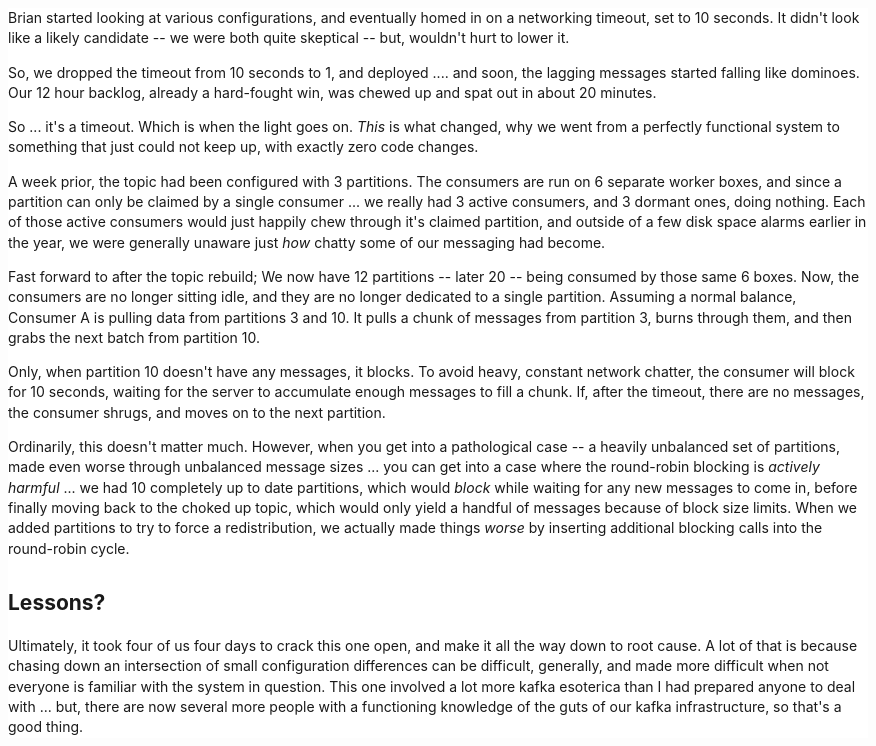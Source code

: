 Brian started looking at various configurations, and eventually homed in on 
a networking timeout, set to 10 seconds.  It didn't look like a likely
candidate -- we were both quite skeptical -- but, wouldn't hurt to lower it.

So, we dropped the timeout from 10 seconds to 1, and deployed .... and soon,
the lagging messages started falling like dominoes.  Our 12 hour backlog,
already a hard-fought win, was chewed up and spat out in about 20 minutes.


So ... it's a timeout.  Which is when the light goes on. _This_ is what
changed, why we went from a perfectly functional system to something that
just could not keep up, with exactly zero code changes.

A week prior, the topic had been configured with 3 partitions.  The consumers
are run on 6 separate worker boxes, and since a partition can only be claimed
by a single consumer ... we really had 3 active consumers, and 3 dormant ones,
doing nothing.  Each of those active consumers would just happily chew through
it's claimed partition, and outside of a few disk space alarms earlier in
the year, we were generally unaware just _how_ chatty some of our
messaging had become.

Fast forward to after the topic rebuild; We now have 12 partitions -- later 20 --
being consumed by those same 6 boxes.  Now, the consumers are no longer sitting
idle, and they are no longer dedicated to a single partition.  Assuming a
normal balance, Consumer A is pulling data from partitions 3 and 10.  It 
pulls a chunk of messages from partition 3, burns through them, and then 
grabs the next batch from partition 10.

Only, when partition 10 doesn't have any messages, it blocks.  To avoid heavy,
constant network chatter, the consumer will block for 10 seconds, waiting for
the server to accumulate enough messages to fill a chunk.  If, after the timeout,
there are no messages, the consumer shrugs, and moves on to the next partition.

Ordinarily, this doesn't matter much.  However, when you get into a
pathological case -- a heavily unbalanced set of partitions, made even worse
through unbalanced message sizes ... you can get into a case where the
round-robin blocking is _actively harmful_ ... we had 10 completely up to date
partitions, which would _block_ while waiting for any new messages to come in,
before finally moving back to the choked up topic, which would only yield a 
handful of messages because of block size limits.  When we added partitions to
try to force a redistribution, we actually made things _worse_ by inserting
additional blocking calls into the round-robin cycle.

## Lessons?

Ultimately, it took four of us four days to crack this one open, and make it
all the way down to root cause.  A lot of that is because chasing down an
intersection of small configuration differences can be difficult, generally, 
and made more difficult when not everyone is familiar with the system in
question.  This one involved a lot more kafka esoterica than I had prepared
anyone to deal with ... but, there are now several more people with a
functioning knowledge of the guts of our kafka infrastructure, so that's a
good thing.
